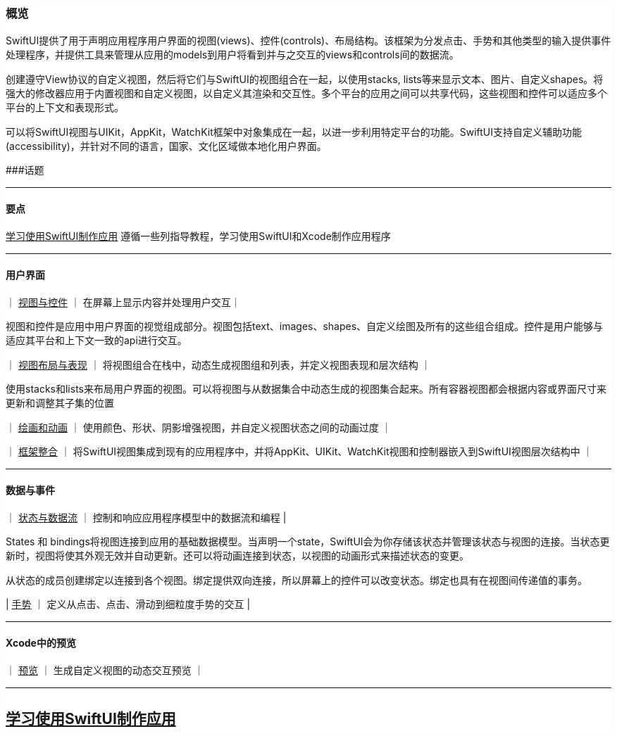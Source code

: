 ### 概览
SwiftUI提供了用于声明应用程序用户界面的视图(views)、控件(controls)、布局结构。该框架为分发点击、手势和其他类型的输入提供事件处理程序，并提供工具来管理从应用的models到用户将看到并与之交互的views和controls间的数据流。

创建遵守View协议的自定义视图，然后将它们与SwiftUI的视图组合在一起，以使用stacks, lists等来显示文本、图片、自定义shapes。将强大的修改器应用于内置视图和自定义视图，以自定义其渲染和交互性。多个平台的应用之间可以共享代码，这些视图和控件可以适应多个平台的上下文和表现形式。

可以将SwiftUI视图与UIKit，AppKit，WatchKit框架中对象集成在一起，以进一步利用特定平台的功能。SwiftUI支持自定义辅助功能(accessibility)，并针对不同的语言，国家、文化区域做本地化用户界面。

###话题
***
#### 要点 
[学习使用SwiftUI制作应用](https://developer.apple.com/tutorials/swiftui/) 
遵循一些列指导教程，学习使用SwiftUI和Xcode制作应用程序
***
#### 用户界面
｜ [视图与控件](https://developer.apple.com/documentation/swiftui/views_and_controls)    ｜ 在屏幕上显示内容并处理用户交互｜

视图和控件是应用中用户界面的视觉组成部分。视图包括text、images、shapes、自定义绘图及所有的这些组合组成。控件是用户能够与适应其平台和上下文一致的api进行交互。

｜ [视图布局与表现](https://developer.apple.com/documentation/swiftui/view_layout_and_presentation)  ｜ 将视图组合在栈中，动态生成视图组和列表，并定义视图表现和层次结构 ｜

使用stacks和lists来布局用户界面的视图。可以将视图与从数据集合中动态生成的视图集合起来。所有容器视图都会根据内容或界面尺寸来更新和调整其子集的位置

｜ [绘画和动画](https://developer.apple.com/documentation/swiftui/drawing_and_animation) ｜ 使用颜色、形状、阴影增强视图，并自定义视图状态之间的动画过度 ｜

｜ [框架整合](https://developer.apple.com/documentation/swiftui/framework_integration) ｜ 将SwiftUI视图集成到现有的应用程序中，并将AppKit、UIKit、WatchKit视图和控制器嵌入到SwiftUI视图层次结构中 ｜

***
#### 数据与事件
｜ [状态与数据流](https://developer.apple.com/documentation/swiftui/state_and_data_flow) ｜ 控制和响应应用程序模型中的数据流和编程 | 

States 和 bindings将视图连接到应用的基础数据模型。当声明一个state，SwiftUI会为你存储该状态并管理该状态与视图的连接。当状态更新时，视图将使其外观无效并自动更新。还可以将动画连接到状态，以视图的动画形式来描述状态的变更。

从状态的成员创建绑定以连接到各个视图。绑定提供双向连接，所以屏幕上的控件可以改变状态。绑定也具有在视图间传递值的事务。


| [手势](https://developer.apple.com/documentation/swiftui/gestures) ｜ 定义从点击、点击、滑动到细粒度手势的交互 | 
***
#### Xcode中的预览
｜ [预览](https://developer.apple.com/documentation/swiftui/previews) ｜ 生成自定义视图的动态交互预览 ｜ 
***


## [学习使用SwiftUI制作应用](https://developer.apple.com/tutorials/swiftui/)
